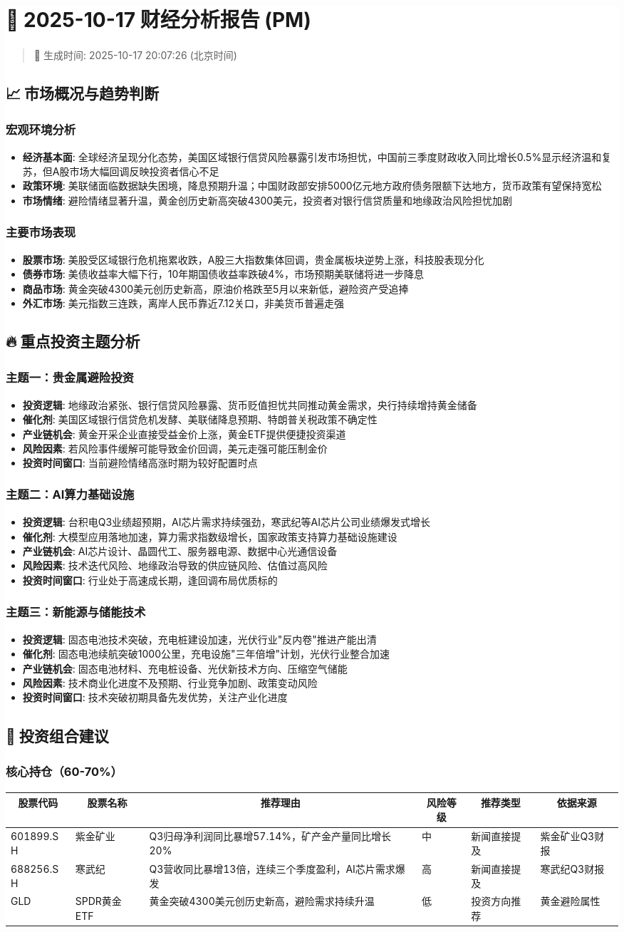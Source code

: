 # 📅 2025-10-17 财经分析报告 (PM)

> 📅 生成时间: 2025-10-17 20:07:26 (北京时间)

## 📈 市场概况与趋势判断

### 宏观环境分析
- **经济基本面**: 全球经济呈现分化态势，美国区域银行信贷风险暴露引发市场担忧，中国前三季度财政收入同比增长0.5%显示经济温和复苏，但A股市场大幅回调反映投资者信心不足
- **政策环境**: 美联储面临数据缺失困境，降息预期升温；中国财政部安排5000亿元地方政府债务限额下达地方，货币政策有望保持宽松
- **市场情绪**: 避险情绪显著升温，黄金创历史新高突破4300美元，投资者对银行信贷质量和地缘政治风险担忧加剧

### 主要市场表现
- **股票市场**: 美股受区域银行危机拖累收跌，A股三大指数集体回调，贵金属板块逆势上涨，科技股表现分化
- **债券市场**: 美债收益率大幅下行，10年期国债收益率跌破4%，市场预期美联储将进一步降息
- **商品市场**: 黄金突破4300美元创历史新高，原油价格跌至5月以来新低，避险资产受追捧
- **外汇市场**: 美元指数三连跌，离岸人民币靠近7.12关口，非美货币普遍走强

## 🔥 重点投资主题分析

### 主题一：贵金属避险投资
- **投资逻辑**: 地缘政治紧张、银行信贷风险暴露、货币贬值担忧共同推动黄金需求，央行持续增持黄金储备
- **催化剂**: 美国区域银行信贷危机发酵、美联储降息预期、特朗普关税政策不确定性
- **产业链机会**: 黄金开采企业直接受益金价上涨，黄金ETF提供便捷投资渠道
- **风险因素**: 若风险事件缓解可能导致金价回调，美元走强可能压制金价
- **投资时间窗口**: 当前避险情绪高涨时期为较好配置时点

### 主题二：AI算力基础设施
- **投资逻辑**: 台积电Q3业绩超预期，AI芯片需求持续强劲，寒武纪等AI芯片公司业绩爆发式增长
- **催化剂**: 大模型应用落地加速，算力需求指数级增长，国家政策支持算力基础设施建设
- **产业链机会**: AI芯片设计、晶圆代工、服务器电源、数据中心光通信设备
- **风险因素**: 技术迭代风险、地缘政治导致的供应链风险、估值过高风险
- **投资时间窗口**: 行业处于高速成长期，逢回调布局优质标的

### 主题三：新能源与储能技术
- **投资逻辑**: 固态电池技术突破，充电桩建设加速，光伏行业"反内卷"推进产能出清
- **催化剂**: 固态电池续航突破1000公里，充电设施"三年倍增"计划，光伏行业整合加速
- **产业链机会**: 固态电池材料、充电桩设备、光伏新技术方向、压缩空气储能
- **风险因素**: 技术商业化进度不及预期、行业竞争加剧、政策变动风险
- **投资时间窗口**: 技术突破初期具备先发优势，关注产业化进度

## 💼 投资组合建议

### 核心持仓（60-70%）
| 股票代码 | 股票名称 | 推荐理由 | 风险等级 | 推荐类型 | 依据来源 |
|---------|---------|---------|---------|---------|---------|
| 601899.SH | 紫金矿业 | Q3归母净利润同比暴增57.14%，矿产金产量同比增长20% | 中 | 新闻直接提及 | 紫金矿业Q3财报 |
| 688256.SH | 寒武纪 | Q3营收同比暴增13倍，连续三个季度盈利，AI芯片需求爆发 | 高 | 新闻直接提及 | 寒武纪Q3财报 |
| GLD | SPDR黄金ETF | 黄金突破4300美元创历史新高，避险需求持续升温 | 低 | 投资方向推荐 | 黄金避险属性 |
